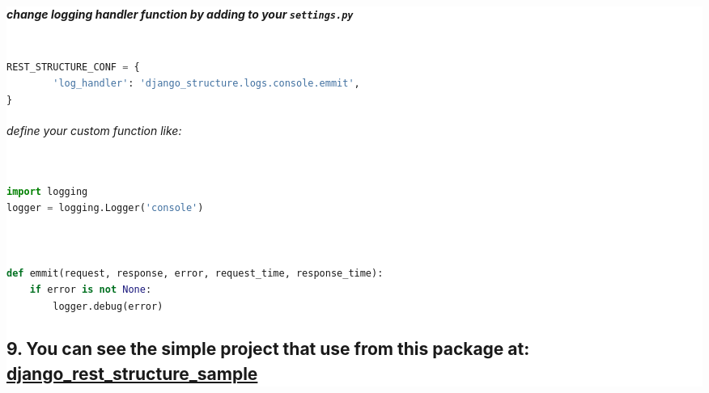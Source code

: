 ##### change logging handler function by adding to your `settings.py`
```python

REST_STRUCTURE_CONF = {
        'log_handler': 'django_structure.logs.console.emmit',
}

```
###### define your custom function like:
```python

import logging
logger = logging.Logger('console')



def emmit(request, response, error, request_time, response_time):
    if error is not None:
        logger.debug(error)


```
## 9. You can see the simple project that use from this package at: [django_rest_structure_sample](https://github.com/ArefMousakhani/django_rest_structure_sample)
